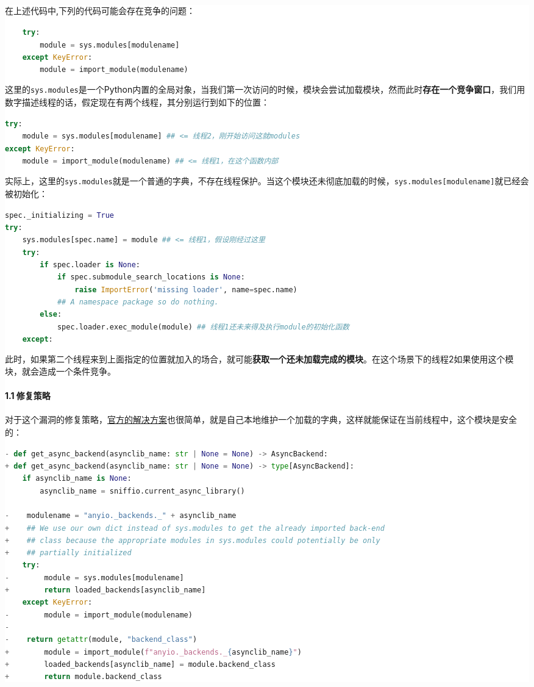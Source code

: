 在上述代码中,下列的代码可能会存在竞争的问题：

```python
    try:
        module = sys.modules[modulename]
    except KeyError:
        module = import_module(modulename)
```

这里的`sys.modules`是一个Python内置的全局对象，当我们第一次访问的时候，模块会尝试加载模块，然而此时**存在一个竞争窗口**，我们用数字描述线程的话，假定现在有两个线程，其分别运行到如下的位置：

```python
try:
    module = sys.modules[modulename] ## <= 线程2，刚开始访问这就modules
except KeyError:
    module = import_module(modulename) ## <= 线程1，在这个函数内部
```

实际上，这里的`sys.modules`就是一个普通的字典，不存在线程保护。当这个模块还未彻底加载的时候，`sys.modules[modulename]`就已经会被初始化：

```python
spec._initializing = True
try:
    sys.modules[spec.name] = module ## <= 线程1，假设刚经过这里
    try:
        if spec.loader is None:
            if spec.submodule_search_locations is None:
                raise ImportError('missing loader', name=spec.name)
            ## A namespace package so do nothing.
        else:
            spec.loader.exec_module(module) ## 线程1还未来得及执行module的初始化函数
    except:
```

此时，如果第二个线程来到上面指定的位置就加入的场合，就可能**获取一个还未加载完成的模块**。在这个场景下的线程2如果使用这个模块，就会造成一个条件竞争。

#### 1.1 修复策略

对于这个漏洞的修复策略，[官方的解决方案](https://github.com/agronholm/anyio/pull/714/files)也很简单，就是自己本地维护一个加载的字典，这样就能保证在当前线程中，这个模块是安全的：

```python
- def get_async_backend(asynclib_name: str | None = None) -> AsyncBackend:
+ def get_async_backend(asynclib_name: str | None = None) -> type[AsyncBackend]:
    if asynclib_name is None:
        asynclib_name = sniffio.current_async_library()

-    modulename = "anyio._backends._" + asynclib_name
+    ## We use our own dict instead of sys.modules to get the already imported back-end
+    ## class because the appropriate modules in sys.modules could potentially be only
+    ## partially initialized
    try:
-        module = sys.modules[modulename]
+        return loaded_backends[asynclib_name]
    except KeyError:
-        module = import_module(modulename)
-
-    return getattr(module, "backend_class")
+        module = import_module(f"anyio._backends._{asynclib_name}")
+        loaded_backends[asynclib_name] = module.backend_class
+        return module.backend_class
```
